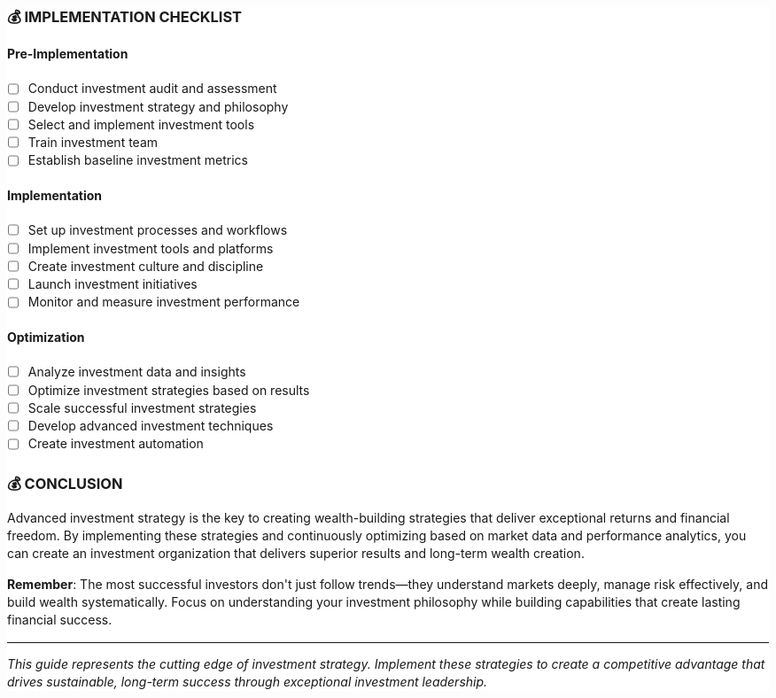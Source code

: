 ### 💰 **IMPLEMENTATION CHECKLIST**

#### **Pre-Implementation**
- [ ] Conduct investment audit and assessment
- [ ] Develop investment strategy and philosophy
- [ ] Select and implement investment tools
- [ ] Train investment team
- [ ] Establish baseline investment metrics

#### **Implementation**
- [ ] Set up investment processes and workflows
- [ ] Implement investment tools and platforms
- [ ] Create investment culture and discipline
- [ ] Launch investment initiatives
- [ ] Monitor and measure investment performance

#### **Optimization**
- [ ] Analyze investment data and insights
- [ ] Optimize investment strategies based on results
- [ ] Scale successful investment strategies
- [ ] Develop advanced investment techniques
- [ ] Create investment automation

### 💰 **CONCLUSION**

Advanced investment strategy is the key to creating wealth-building strategies that deliver exceptional returns and financial freedom. By implementing these strategies and continuously optimizing based on market data and performance analytics, you can create an investment organization that delivers superior results and long-term wealth creation.

**Remember**: The most successful investors don't just follow trends—they understand markets deeply, manage risk effectively, and build wealth systematically. Focus on understanding your investment philosophy while building capabilities that create lasting financial success.

---

*This guide represents the cutting edge of investment strategy. Implement these strategies to create a competitive advantage that drives sustainable, long-term success through exceptional investment leadership.*



